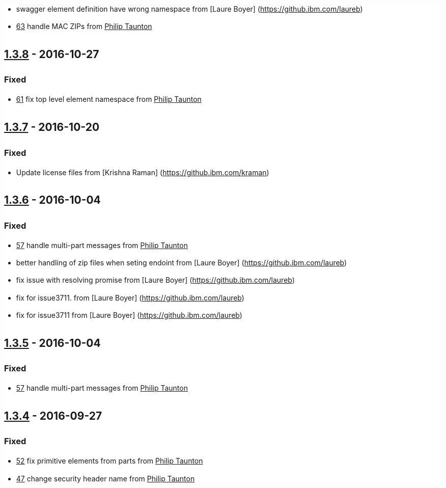  * swagger element definition have wrong namespace from [Laure Boyer] (https://github.ibm.com/laureb)

 * [63](https://github.ibm.com/apimesh/apiconnect-wsdl/issues/63) handle MAC ZIPs from [Philip Taunton](https://github.ibm.com/philip-taunton)


## [1.3.8] - 2016-10-27
### Fixed

 * [61](https://github.ibm.com/apimesh/apiconnect-wsdl/issues/61) fix top level element namespace from [Philip Taunton](https://github.ibm.com/philip-taunton)


## [1.3.7] - 2016-10-20
### Fixed

 * Update license files from [Krishna Raman] (https://github.ibm.com/kraman)


## [1.3.6] - 2016-10-04
### Fixed

 * [57](https://github.ibm.com/apimesh/apiconnect-wsdl/issues/57) handle multi-part messages from [Philip Taunton](https://github.ibm.com/philip-taunton)

 * better handling of zip files when seting endoint from [Laure Boyer] (https://github.ibm.com/laureb)

 * fix issue with resolving promise from [Laure Boyer] (https://github.ibm.com/laureb)

 * fix for issue3711. from [Laure Boyer] (https://github.ibm.com/laureb)

 * fix for issue3711 from [Laure Boyer] (https://github.ibm.com/laureb)


## [1.3.5] - 2016-10-04
### Fixed

 * [57](https://github.ibm.com/apimesh/apiconnect-wsdl/issues/57) handle multi-part messages from [Philip Taunton](https://github.ibm.com/philip-taunton)


## [1.3.4] - 2016-09-27
### Fixed

 * [52](https://github.ibm.com/apimesh/apiconnect-wsdl/issues/52) fix primitive elements from parts from [Philip Taunton](https://github.ibm.com/philip-taunton)

 * [47](https://github.ibm.com/apimesh/apiconnect-wsdl/issues/47) change security header name from [Philip Taunton](https://github.ibm.com/philip-taunton)


 [Unreleased]: https://github.ibm.com/velox/apiconnect-wsdl/compare/v1.6.28...master
 [1.6.28]: https://github.ibm.com/velox/apiconnect-wsdl/compare/v1.6.27...v1.6.28
 [1.6.27]: https://github.ibm.com/velox/apiconnect-wsdl/compare/v1.6.26...v1.6.27
 [1.6.26]: https://github.ibm.com/velox/apiconnect-wsdl/compare/v1.6.25...v1.6.26
 [1.6.26]: https://github.ibm.com/velox/apiconnect-wsdl/compare/v1.6.25...v1.6.26
 [1.6.25]: https://github.ibm.com/velox/apiconnect-wsdl/compare/v1.6.24...v1.6.25
 [1.6.24]: https://github.ibm.com/velox/apiconnect-wsdl/compare/v1.6.23...v1.6.24
 [1.6.23]: https://github.ibm.com/velox/apiconnect-wsdl/compare/v1.6.22...v1.6.23
 [1.6.22]: https://github.ibm.com/velox/apiconnect-wsdl/compare/v1.6.21...v1.6.22
 [1.6.21]: https://github.ibm.com/velox/apiconnect-wsdl/compare/v1.6.20...v1.6.21
 [1.6.20]: https://github.ibm.com/velox/apiconnect-wsdl/compare/v1.6.19...v1.6.20
 [1.6.19]: https://github.ibm.com/velox/apiconnect-wsdl/compare/v1.6.18...v1.6.19
 [1.6.18]: https://github.ibm.com/velox/apiconnect-wsdl/compare/v1.6.17...v1.6.18
 [1.6.17]: https://github.ibm.com/velox/apiconnect-wsdl/compare/v1.6.16...v1.6.17
 [1.6.16]: https://github.ibm.com/velox/apiconnect-wsdl/compare/v1.6.15...v1.6.16
 [1.6.15]: https://github.ibm.com/velox/apiconnect-wsdl/compare/v1.6.14...v1.6.15
 [1.6.14]: https://github.ibm.com/velox/apiconnect-wsdl/compare/v1.6.13...v1.6.14
 [1.6.13]: https://github.ibm.com/velox/apiconnect-wsdl/compare/v1.6.12...v1.6.13
 [1.6.12]: https://github.ibm.com/velox/apiconnect-wsdl/compare/v1.6.11...v1.6.12
 [1.6.11]: https://github.ibm.com/velox/apiconnect-wsdl/compare/v1.6.10...v1.6.11
 [1.6.10]: https://github.ibm.com/velox/apiconnect-wsdl/compare/v1.6.9...v1.6.10
 [1.6.9]: https://github.ibm.com/velox/apiconnect-wsdl/compare/v1.6.8...v1.6.9
 [1.6.8]: https://github.ibm.com/velox/apiconnect-wsdl/compare/v1.6.7...v1.6.8
 [1.6.7]: https://github.ibm.com/velox/apiconnect-wsdl/compare/v1.6.6...v1.6.7
 [1.6.6]: https://github.ibm.com/velox/apiconnect-wsdl/compare/v1.6.5...v1.6.6
 [1.6.5]: https://github.ibm.com/velox/apiconnect-wsdl/compare/v1.6.4...v1.6.5
 [1.6.4]: https://github.ibm.com/velox/apiconnect-wsdl/compare/v1.6.3...v1.6.4
 [1.6.3]: https://github.ibm.com/velox/apiconnect-wsdl/compare/v1.6.2...v1.6.3
 [1.6.2]: https://github.ibm.com/velox/apiconnect-wsdl/compare/v1.6.1...v1.6.2
 [1.6.1]: https://github.ibm.com/velox/apiconnect-wsdl/compare/v1.5.113...v1.6.1
 [1.5.113]: https://github.ibm.com/velox/apiconnect-wsdl/compare/v1.5.112...v1.5.113
 [1.5.112]: https://github.ibm.com/velox/apiconnect-wsdl/compare/v1.5.111...v1.5.112
 [1.5.111]: https://github.ibm.com/velox/apiconnect-wsdl/compare/v1.5.110...v1.5.111
 [1.5.110]: https://github.ibm.com/velox/apiconnect-wsdl/compare/v1.5.109...v1.5.110
 [1.5.109]: https://github.ibm.com/velox/apiconnect-wsdl/compare/v1.5.108...v1.5.109
 [1.5.108]: https://github.ibm.com/velox/apiconnect-wsdl/compare/v1.5.107...v1.5.108
 [1.5.107]: https://github.ibm.com/velox/apiconnect-wsdl/compare/v1.5.106...v1.5.107
 [1.5.106]: https://github.ibm.com/velox/apiconnect-wsdl/compare/v1.5.105...v1.5.106
 [1.5.105]: https://github.ibm.com/velox/apiconnect-wsdl/compare/v1.5.104...v1.5.105
 [1.5.104]: https://github.ibm.com/velox/apiconnect-wsdl/compare/v1.5.103...v1.5.104
 [1.5.103]: https://github.ibm.com/velox/apiconnect-wsdl/compare/v1.5.102...v1.5.103
 [1.5.102]: https://github.ibm.com/velox/apiconnect-wsdl/compare/v1.5.101...v1.5.102
 [1.5.101]: https://github.ibm.com/velox/apiconnect-wsdl/compare/v1.5.100...v1.5.101
 [1.5.100]: https://github.ibm.com/velox/apiconnect-wsdl/compare/v1.5.99...v1.5.100
 [1.5.99]: https://github.ibm.com/velox/apiconnect-wsdl/compare/v1.5.98...v1.5.99
 [1.5.98]: https://github.ibm.com/velox/apiconnect-wsdl/compare/v1.5.97...v1.5.98
 [1.5.97]: https://github.ibm.com/velox/apiconnect-wsdl/compare/v1.5.96...v1.5.97
 [1.5.96]: https://github.ibm.com/velox/apiconnect-wsdl/compare/v1.5.95...v1.5.96
 [1.5.95]: https://github.ibm.com/velox/apiconnect-wsdl/compare/v1.5.94...v1.5.95
 [1.5.94]: https://github.ibm.com/velox/apiconnect-wsdl/compare/v1.5.93...v1.5.94
 [1.5.93]: https://github.ibm.com/velox/apiconnect-wsdl/compare/v1.5.92...v1.5.93
 [1.5.92]: https://github.ibm.com/velox/apiconnect-wsdl/compare/v1.5.91...v1.5.92
 [1.5.91]: https://github.ibm.com/velox/apiconnect-wsdl/compare/v1.5.90...v1.5.91
 [1.5.90]: https://github.ibm.com/velox/apiconnect-wsdl/compare/v1.5.89...v1.5.90
 [1.5.89]: https://github.ibm.com/velox/apiconnect-wsdl/compare/v1.5.88...v1.5.89
 [1.5.88]: https://github.ibm.com/velox/apiconnect-wsdl/compare/v1.5.87...v1.5.88
 [1.5.87]: https://github.ibm.com/velox/apiconnect-wsdl/compare/v1.5.86...v1.5.87
 [1.5.86]: https://github.ibm.com/velox/apiconnect-wsdl/compare/v1.5.85...v1.5.86
 [1.5.85]: https://github.ibm.com/velox/apiconnect-wsdl/compare/v1.5.84...v1.5.85
 [1.5.84]: https://github.ibm.com/velox/apiconnect-wsdl/compare/v1.5.83...v1.5.84
 [1.5.83]: https://github.ibm.com/velox/apiconnect-wsdl/compare/v1.5.82...v1.5.83
 [1.5.82]: https://github.ibm.com/velox/apiconnect-wsdl/compare/v1.5.81...v1.5.82
 [1.5.81]: https://github.ibm.com/velox/apiconnect-wsdl/compare/v1.5.80...v1.5.81
 [1.5.80]: https://github.ibm.com/velox/apiconnect-wsdl/compare/v1.5.79...v1.5.80
 [1.5.79]: https://github.ibm.com/velox/apiconnect-wsdl/compare/v1.5.78...v1.5.79
 [1.5.78]: https://github.ibm.com/velox/apiconnect-wsdl/compare/v1.5.77...v1.5.78
 [1.5.77]: https://github.ibm.com/velox/apiconnect-wsdl/compare/v1.5.76...v1.5.77
 [1.5.76]: https://github.ibm.com/velox/apiconnect-wsdl/compare/v1.5.75...v1.5.76
 [1.5.75]: https://github.ibm.com/velox/apiconnect-wsdl/compare/v1.5.74...v1.5.75
 [1.5.74]: https://github.ibm.com/velox/apiconnect-wsdl/compare/v1.5.73...v1.5.74
 [1.5.73]: https://github.ibm.com/velox/apiconnect-wsdl/compare/v1.5.72...v1.5.73
 [1.5.72]: https://github.ibm.com/velox/apiconnect-wsdl/compare/v1.5.71...v1.5.72
 [1.5.71]: https://github.ibm.com/velox/apiconnect-wsdl/compare/v1.5.70...v1.5.71
 [1.5.70]: https://github.ibm.com/velox/apiconnect-wsdl/compare/v1.5.69...v1.5.70
 [1.5.69]: https://github.ibm.com/velox/apiconnect-wsdl/compare/v1.5.68...v1.5.69
 [1.5.68]: https://github.ibm.com/velox/apiconnect-wsdl/compare/v1.5.67...v1.5.68
 [1.5.67]: https://github.ibm.com/velox/apiconnect-wsdl/compare/v1.5.66...v1.5.67
 [1.5.66]: https://github.ibm.com/velox/apiconnect-wsdl/compare/v1.5.65...v1.5.66
 [1.5.65]: https://github.ibm.com/velox/apiconnect-wsdl/compare/v1.5.64...v1.5.65
 [1.5.64]: https://github.ibm.com/velox/apiconnect-wsdl/compare/v1.5.63...v1.5.64
 [1.5.63]: https://github.ibm.com/velox/apiconnect-wsdl/compare/v1.5.62...v1.5.63
 [1.5.62]: https://github.ibm.com/velox/apiconnect-wsdl/compare/v1.5.61...v1.5.62
 [1.5.61]: https://github.ibm.com/velox/apiconnect-wsdl/compare/v1.5.60...v1.5.61
 [1.5.60]: https://github.ibm.com/velox/apiconnect-wsdl/compare/v1.5.59...v1.5.60
 [1.5.59]: https://github.ibm.com/velox/apiconnect-wsdl/compare/v1.5.58...v1.5.59
 [1.5.58]: https://github.ibm.com/velox/apiconnect-wsdl/compare/v1.5.57...v1.5.58
 [1.5.57]: https://github.ibm.com/velox/apiconnect-wsdl/compare/v1.5.56...v1.5.57
 [1.5.56]: https://github.ibm.com/velox/apiconnect-wsdl/compare/v1.5.55...v1.5.56
 [1.5.55]: https://github.ibm.com/velox/apiconnect-wsdl/compare/v1.5.54...v1.5.55
 [1.5.54]: https://github.ibm.com/velox/apiconnect-wsdl/compare/v1.5.53...v1.5.54
 [1.5.53]: https://github.ibm.com/velox/apiconnect-wsdl/compare/v1.5.52...v1.5.53
 [1.5.52]: https://github.ibm.com/velox/apiconnect-wsdl/compare/v1.5.51...v1.5.52
 [1.5.51]: https://github.ibm.com/velox/apiconnect-wsdl/compare/v1.5.50...v1.5.51
 [1.5.50]: https://github.ibm.com/velox/apiconnect-wsdl/compare/v1.5.49...v1.5.50
 [1.5.49]: https://github.ibm.com/velox/apiconnect-wsdl/compare/v1.5.48...v1.5.49
 [1.5.48]: https://github.ibm.com/velox/apiconnect-wsdl/compare/v1.5.47...v1.5.48
 [1.5.47]: https://github.ibm.com/velox/apiconnect-wsdl/compare/v1.5.46...v1.5.47
 [1.5.46]: https://github.ibm.com/velox/apiconnect-wsdl/compare/v1.5.45...v1.5.46
 [1.5.45]: https://github.ibm.com/velox/apiconnect-wsdl/compare/v1.5.44...v1.5.45
 [1.5.44]: https://github.ibm.com/velox/apiconnect-wsdl/compare/v1.5.43...v1.5.44
 [1.5.43]: https://github.ibm.com/velox/apiconnect-wsdl/compare/v1.5.42...v1.5.43
 [1.5.42]: https://github.ibm.com/velox/apiconnect-wsdl/compare/v1.5.41...v1.5.42
 [1.5.41]: https://github.ibm.com/velox/apiconnect-wsdl/compare/v1.5.40...v1.5.41
 [1.5.40]: https://github.ibm.com/velox/apiconnect-wsdl/compare/v1.5.39...v1.5.40
 [1.5.39]: https://github.ibm.com/velox/apiconnect-wsdl/compare/v1.5.38...v1.5.39
 [1.5.38]: https://github.ibm.com/velox/apiconnect-wsdl/compare/v1.5.37...v1.5.38
 [1.5.37]: https://github.ibm.com/velox/apiconnect-wsdl/compare/v1.5.36...v1.5.37
 [1.5.36]: https://github.ibm.com/velox/apiconnect-wsdl/compare/v1.5.35...v1.5.36
 [1.5.35]: https://github.ibm.com/velox/apiconnect-wsdl/compare/v1.5.34...v1.5.35
 [1.5.34]: https://github.ibm.com/velox/apiconnect-wsdl/compare/v1.5.33...v1.5.34
 [1.5.33]: https://github.ibm.com/velox/apiconnect-wsdl/compare/v1.5.32...v1.5.33
 [1.5.32]: https://github.ibm.com/velox/apiconnect-wsdl/compare/v1.5.31...v1.5.32
 [1.5.31]: https://github.ibm.com/velox/apiconnect-wsdl/compare/v1.5.30...v1.5.31
 [1.5.30]: https://github.ibm.com/velox/apiconnect-wsdl/compare/v1.5.29...v1.5.30
 [1.5.29]: https://github.ibm.com/velox/apiconnect-wsdl/compare/v1.5.28...v1.5.29
 [1.5.28]: https://github.ibm.com/velox/apiconnect-wsdl/compare/v1.5.27...v1.5.28
 [1.5.27]: https://github.ibm.com/velox/apiconnect-wsdl/compare/v1.5.26...v1.5.27
 [1.5.26]: https://github.ibm.com/velox/apiconnect-wsdl/compare/v1.5.25...v1.5.26
 [1.5.25]: https://github.ibm.com/velox/apiconnect-wsdl/compare/v1.5.24...v1.5.25
 [1.5.24]: https://github.ibm.com/velox/apiconnect-wsdl/compare/v1.5.23...v1.5.24
 [1.5.23]: https://github.ibm.com/velox/apiconnect-wsdl/compare/v1.5.22...v1.5.23
 [1.5.22]: https://github.ibm.com/velox/apiconnect-wsdl/compare/v1.5.21...v1.5.22
 [1.5.21]: https://github.ibm.com/velox/apiconnect-wsdl/compare/v1.5.20...v1.5.21
 [1.5.20]: https://github.ibm.com/velox/apiconnect-wsdl/compare/v1.5.19...v1.5.20
 [1.5.19]: https://github.ibm.com/velox/apiconnect-wsdl/compare/v1.5.18...v1.5.19
 [1.5.18]: https://github.ibm.com/velox/apiconnect-wsdl/compare/v1.5.17...v1.5.18
 [1.5.17]: https://github.ibm.com/velox/apiconnect-wsdl/compare/v1.5.16...v1.5.17
 [1.5.16]: https://github.ibm.com/velox/apiconnect-wsdl/compare/v1.5.15...v1.5.16
 [1.5.15]: https://github.ibm.com/velox/apiconnect-wsdl/compare/v1.5.14...v1.5.15
 [1.5.14]: https://github.ibm.com/velox/apiconnect-wsdl/compare/v1.5.13...v1.5.14
 [1.5.13]: https://github.ibm.com/velox/apiconnect-wsdl/compare/v1.5.12...v1.5.13
 [1.5.12]: https://github.ibm.com/velox/apiconnect-wsdl/compare/v1.5.11...v1.5.12
 [1.5.11]: https://github.ibm.com/velox/apiconnect-wsdl/compare/v1.5.10...v1.5.11
 [1.5.10]: https://github.ibm.com/velox/apiconnect-wsdl/compare/v1.5.9...v1.5.10
 [1.5.9]: https://github.ibm.com/velox/apiconnect-wsdl/compare/v1.5.8...v1.5.9
 [1.5.8]: https://github.ibm.com/velox/apiconnect-wsdl/compare/v1.5.7...v1.5.8
 [1.5.7]: https://github.ibm.com/velox/apiconnect-wsdl/compare/v1.5.6...v1.5.7
 [1.5.6]: https://github.ibm.com/velox/apiconnect-wsdl/compare/v1.5.5...v1.5.6
 [1.5.5]: https://github.ibm.com/velox/apiconnect-wsdl/compare/v1.5.4...v1.5.5
 [1.5.4]: https://github.ibm.com/velox/apiconnect-wsdl/compare/v1.5.3...v1.5.4
 [1.5.3]: https://github.ibm.com/velox/apiconnect-wsdl/compare/v1.5.2...v1.5.3
 [1.5.2]: https://github.ibm.com/velox/apiconnect-wsdl/compare/v1.5.1...v1.5.2
 [1.5.1]: https://github.ibm.com/velox/apiconnect-wsdl/compare/v1.5.0...v1.5.1
 [1.5.0]: https://github.ibm.com/velox/apiconnect-wsdl/compare/v1.4.18...v1.5.0
 [1.4.18]: https://github.ibm.com/velox/apiconnect-wsdl/compare/v1.4.17...v1.4.18
 [1.4.17]: https://github.ibm.com/velox/apiconnect-wsdl/compare/v1.4.16...v1.4.17
 [1.4.16]: https://github.ibm.com/velox/apiconnect-wsdl/compare/v1.4.15...v1.4.16
 [1.4.15]: https://github.ibm.com/velox/apiconnect-wsdl/compare/v1.4.14...v1.4.15
 [1.4.14]: https://github.ibm.com/velox/apiconnect-wsdl/compare/v1.4.13...v1.4.14
 [1.4.13]: https://github.ibm.com/velox/apiconnect-wsdl/compare/v1.4.12...v1.4.13
 [1.4.12]: https://github.ibm.com/velox/apiconnect-wsdl/compare/v1.4.11...v1.4.12
 [1.4.11]: https://github.ibm.com/velox/apiconnect-wsdl/compare/v1.4.10...v1.4.11
 [1.4.10]: https://github.ibm.com/velox/apiconnect-wsdl/compare/v1.4.9...v1.4.10
 [1.4.9]: https://github.ibm.com/velox/apiconnect-wsdl/compare/v1.4.8...v1.4.9
 [1.4.8]: https://github.ibm.com/velox/apiconnect-wsdl/compare/v1.4.7...v1.4.8
 [1.4.7]: https://github.ibm.com/velox/apiconnect-wsdl/compare/v1.4.6...v1.4.7
 [1.4.6]: https://github.ibm.com/velox/apiconnect-wsdl/compare/v1.4.5...v1.4.6
 [1.4.5]: https://github.ibm.com/velox/apiconnect-wsdl/compare/v1.4.4...v1.4.5
 [1.4.4]: https://github.ibm.com/velox/apiconnect-wsdl/compare/v1.4.3...v1.4.4
 [1.4.3]: https://github.ibm.com/velox/apiconnect-wsdl/compare/v1.4.2...v1.4.3
 [1.4.2]: https://github.ibm.com/velox/apiconnect-wsdl/compare/v1.4.1...v1.4.2
 [1.4.1]: https://github.ibm.com/velox/apiconnect-wsdl/compare/v1.3.22...v1.4.1
 [1.3.22]: https://github.ibm.com/velox/apiconnect-wsdl/compare/v1.3.21...v1.3.22
 [1.3.21]: https://github.ibm.com/velox/apiconnect-wsdl/compare/v1.3.20...v1.3.21
 [1.3.20]: https://github.ibm.com/velox/apiconnect-wsdl/compare/v1.3.19...v1.3.20
 [1.3.19]: https://github.ibm.com/velox/apiconnect-wsdl/compare/v1.3.18...v1.3.19
 [1.3.18]: https://github.ibm.com/velox/apiconnect-wsdl/compare/v1.3.17...v1.3.18
 [1.3.17]: https://github.ibm.com/velox/apiconnect-wsdl/compare/v1.3.16...v1.3.17
 [1.3.16]: https://github.ibm.com/velox/apiconnect-wsdl/compare/v1.3.15...v1.3.16
 [1.3.15]: https://github.ibm.com/velox/apiconnect-wsdl/compare/v1.3.14...v1.3.15
 [1.3.14]: https://github.ibm.com/velox/apiconnect-wsdl/compare/v1.3.13...v1.3.14
 [1.3.13]: https://github.ibm.com/velox/apiconnect-wsdl/compare/v1.3.12...v1.3.13
 [1.3.12]: https://github.ibm.com/velox/apiconnect-wsdl/compare/v1.3.11...v1.3.12
 [1.3.11]: https://github.ibm.com/velox/apiconnect-wsdl/compare/v1.3.10...v1.3.11
 [1.3.10]: https://github.ibm.com/velox/apiconnect-wsdl/compare/v1.3.9...v1.3.10
 [1.3.9]: https://github.ibm.com/velox/apiconnect-wsdl/compare/v1.3.8...v1.3.9
 [1.3.8]: https://github.ibm.com/velox/apiconnect-wsdl/compare/v1.3.7...v1.3.8
 [1.3.7]: https://github.ibm.com/velox/apiconnect-wsdl/compare/v1.3.6...v1.3.7
 [1.3.6]: https://github.ibm.com/velox/apiconnect-wsdl/compare/v1.3.5...v1.3.6
 [1.3.5]: https://github.ibm.com/velox/apiconnect-wsdl/compare/v1.3.4...v1.3.5
 [1.3.4]: https://github.ibm.com/velox/apiconnect-wsdl/compare/v1.3.3...v1.3.4
 [1.3.3]: https://github.ibm.com/velox/apiconnect-wsdl/compare/v1.3.2...v1.3.3
 [1.3.2]: https://github.ibm.com/velox/apiconnect-wsdl/compare/v1.3.1...v1.3.2
 [1.3.1]: https://github.ibm.com/velox/apiconnect-wsdl/compare/v1.3.0...v1.3.1
 [1.3.0]: https://github.ibm.com/velox/apiconnect-wsdl/compare/v1.2.1...v1.3.0
 [1.2.1]: https://github.ibm.com/velox/apiconnect-wsdl/compare/v1.2.0...v1.2.1
 [1.2.0]: https://github.ibm.com/velox/apiconnect-wsdl/compare/v1.0.0...v1.2.0